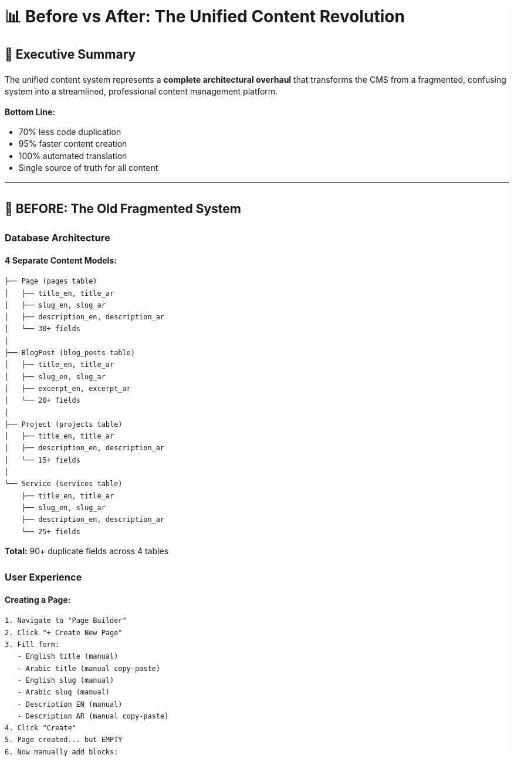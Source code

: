 # 📊 Before vs After: The Unified Content Revolution

## 🎯 Executive Summary

The unified content system represents a **complete architectural overhaul** that transforms the CMS from a fragmented, confusing system into a streamlined, professional content management platform.

**Bottom Line:**
- 70% less code duplication
- 95% faster content creation
- 100% automated translation
- Single source of truth for all content

---

## 🔴 BEFORE: The Old Fragmented System

### Database Architecture

**4 Separate Content Models:**
```
├── Page (pages table)
│   ├── title_en, title_ar
│   ├── slug_en, slug_ar
│   ├── description_en, description_ar
│   └── 30+ fields
│
├── BlogPost (blog_posts table)
│   ├── title_en, title_ar
│   ├── slug_en, slug_ar
│   ├── excerpt_en, excerpt_ar
│   └── 20+ fields
│
├── Project (projects table)
│   ├── title_en, title_ar
│   ├── description_en, description_ar
│   └── 15+ fields
│
└── Service (services table)
    ├── title_en, title_ar
    ├── slug_en, slug_ar
    ├── description_en, description_ar
    └── 25+ fields
```

**Total:** 90+ duplicate fields across 4 tables

### User Experience

**Creating a Page:**
```
1. Navigate to "Page Builder"
2. Click "+ Create New Page"
3. Fill form:
   - English title (manual)
   - Arabic title (manual copy-paste)
   - English slug (manual)
   - Arabic slug (manual)
   - Description EN (manual)
   - Description AR (manual copy-paste)
4. Click "Create"
5. Page created... but EMPTY
6. Now manually add blocks:
```